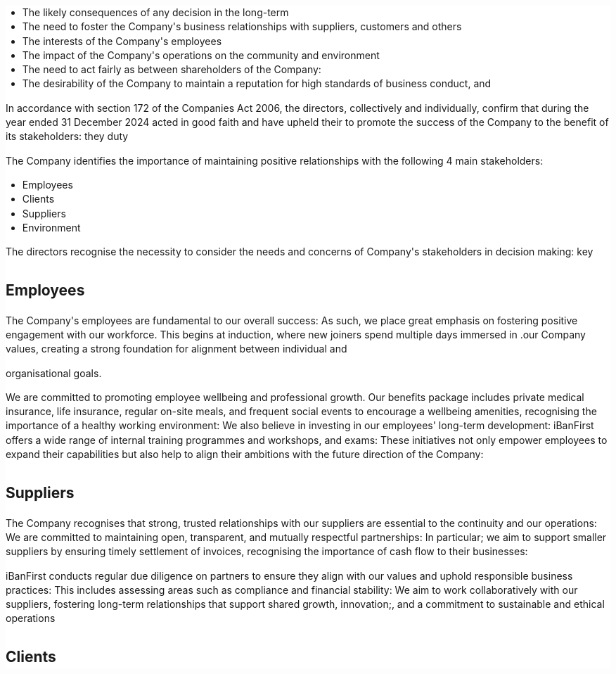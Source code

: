 - The likely consequences of any decision in the long-term
- The need to foster the Company's business relationships with suppliers, customers and others
- The interests of the Company's employees
- The impact of the Company's operations on the community and environment
- The need to act fairly as between shareholders of the Company:
- The desirability of the Company to maintain a reputation for high standards of business conduct, and

In accordance with section 172 of the Companies Act 2006, the directors, collectively and individually, confirm that during the year ended 31 December 2024 acted in good faith and have upheld their to promote the success of the Company to the benefit of its stakeholders: they duty

The   Company  identifies the   importance of  maintaining   positive  relationships with the  following 4 main stakeholders:

- Employees
- Clients
- Suppliers
- Environment

The directors recognise the necessity to consider the needs and concerns of Company's stakeholders in decision making: key

## Employees

The Company's employees are fundamental to our overall success: As such, we place great emphasis on fostering positive engagement with our workforce. This begins at induction, where new joiners spend multiple days immersed in .our Company values, creating a strong foundation for alignment between individual and

organisational goals.

We are committed to promoting employee wellbeing and professional growth. Our benefits package includes private medical insurance, life insurance, regular on-site meals, and frequent social events to encourage a wellbeing amenities, recognising the importance of a healthy working environment: We also believe in investing in our employees' long-term development: iBanFirst offers a wide range of internal training programmes and workshops, and exams: These initiatives not only empower employees to expand their capabilities but also help to align their ambitions with the future direction of the Company:

## Suppliers

The Company recognises that strong, trusted relationships with our suppliers are essential to the continuity and our  operations: We are committed to maintaining open,  transparent, and mutually  respectful partnerships: In particular; we aim to support smaller suppliers by ensuring timely settlement of invoices, recognising the importance of cash flow to their businesses:

iBanFirst   conducts   regular due   diligence on partners to ensure they align with our values and   uphold responsible business practices: This includes assessing areas such as compliance and financial stability: We aim to work collaboratively with our suppliers, fostering long-term relationships that support shared growth, innovation;, and a commitment to sustainable and ethical operations

## Clients
